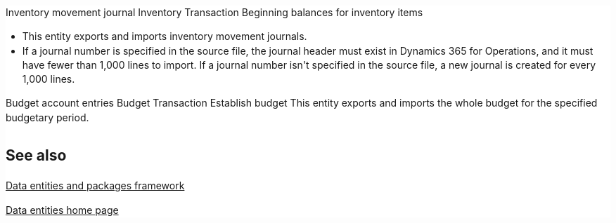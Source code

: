 <td>Inventory movement journal</td>
<td>Inventory</td>
<td>Transaction</td>
<td>Beginning balances for inventory items</td>
<td><ul>
<li>This entity exports and imports inventory movement journals.</li>
<li>If a journal number is specified in the source file, the journal header must exist in Dynamics 365 for Operations, and it must have fewer than 1,000 lines to import. If a journal number isn't specified in the source file, a new journal is created for every 1,000 lines.</li>
</ul></td>
</tr>
<tr class="odd">
<td>Budget account entries</td>
<td>Budget</td>
<td>Transaction</td>
<td>Establish budget</td>
<td>This entity exports and imports the whole budget for the specified budgetary period.</td>
</tr>
</tbody>
</table>



See also
--------

[Data entities and packages framework](https://docs.microsoft.com/en-us/dynamics365/operations/dev-itpro/data-entities/using-data-entities-and-data-packages)

[Data entities home page](https://docs.microsoft.com/en-us/dynamics365/operations/dev-itpro/data-entities/data-entities-home-page)

